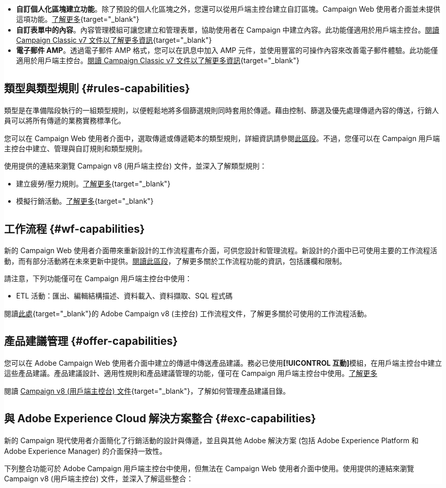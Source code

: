 * **自訂個人化區塊建立功能**。除了預設的個人化區塊之外，您還可以從用戶端主控台建立自訂區塊。Campaign Web 使用者介面並未提供這項功能。[了解更多](https://experienceleague.adobe.com/docs/campaign/campaign-v8/send/personalize/personalization-blocks.html?lang=zh-Hant#create-custom-personalization-blocks){target="_blank"}
* **自訂表單中的內容**。內容管理模組可讓您建立和管理表單，協助使用者在 Campaign 中建立內容。此功能僅適用於用戶端主控台。[閱讀 Campaign Classic v7 文件以了解更多資訊](https://experienceleague.adobe.com/docs/campaign-classic/using/sending-messages/content-management/about-content-management.html?lang=zh-Hant){target="_blank"}
* **電子郵件 AMP**。透過電子郵件 AMP 格式，您可以在訊息中加入 AMP 元件，並使用豐富的可操作內容來改善電子郵件體驗。此功能僅適用於用戶端主控台。[&#x200B; 閱讀 Campaign Classic v7 文件以了解更多資訊](https://experienceleague.adobe.com/docs/campaign-classic/using/sending-messages/sending-emails/defining-interactive-content.html?lang=zh-Hant){target="_blank"}


## 類型與類型規則 {#rules-capabilities}

類型是在準備階段執行的一組類型規則，以便輕鬆地將多個篩選規則同時套用於傳遞。藉由控制、篩選及優先處理傳遞內容的傳送，行銷人員可以將所有傳遞的業務實務標準化。

您可以在 Campaign Web 使用者介面中，選取傳遞或傳遞範本的類型規則，詳細資訊請參閱[此區段](../advanced-settings/delivery-settings.md#typology)。不過，您僅可以在 Campaign 用戶端主控台中建立、管理與自訂規則和類型規則。

使用提供的連結來瀏覽 Campaign v8 (用戶端主控台) 文件，並深入了解類型規則：


* 建立疲勞/壓力規則。[了解更多](https://experienceleague.adobe.com/docs/campaign/automation/campaign-optimization/pressure-rules.html?lang=zh-Hant){target="_blank"}

* 模擬行銷活動。[了解更多](https://experienceleague.adobe.com/docs/campaign/automation/campaign-optimization/campaign-simulations.html?lang=zh-Hant){target="_blank"}


## 工作流程 {#wf-capabilities}

新的 Campaign Web 使用者介面帶來重新設計的工作流程畫布介面，可供您設計和管理流程。新設計的介面中已可使用主要的工作流程活動，而有部分活動將在未來更新中提供。[閱讀此區段](../get-started/guardrails.md)，了解更多關於工作流程功能的資訊，包括護欄和限制。

請注意，下列功能僅可在 Campaign 用戶端主控台中使用：



* ETL 活動：匯出、編輯結構描述、資料載入、資料擷取、SQL 程式碼

閱讀[此處](https://experienceleague.adobe.com/docs/campaign/automation/workflows/wf-activities/activities.html?lang=zh-Hant){target="_blank"}的 Adobe Campaign v8 (主控台) 工作流程文件，了解更多關於可使用的工作流程活動。

## 產品建議管理 {#offer-capabilities}

您可以在 Adobe Campaign Web 使用者介面中建立的傳遞中傳送產品建議。務必已使用&#x200B;**[!UICONTROL 互動]**&#x200B;模組，在用戶端主控台中建立這些產品建議。產品建議設計、適用性規則和產品建議管理的功能，僅可在 Campaign 用戶端主控台中使用。[了解更多](../msg/offers.md)

閱讀 [Campaign v8 (用戶端主控台) 文件](https://experienceleague.adobe.com/docs/campaign/campaign-v8/offers/interaction.html?lang=zh-Hant){target="_blank"}，了解如何管理產品建議目錄。

## 與 Adobe Experience Cloud 解決方案整合 {#exc-capabilities}

新的 Campaign 現代使用者介面簡化了行銷活動的設計與傳遞，並且與其他 Adobe 解決方案 (包括 Adobe Experience Platform 和 Adobe Experience Manager) 的介面保持一致性。

下列整合功能可於 Adobe Campaign 用戶端主控台中使用，但無法在 Campaign Web 使用者介面中使用。使用提供的連結來瀏覽 Campaign v8 (用戶端主控台) 文件，並深入了解這些整合：
